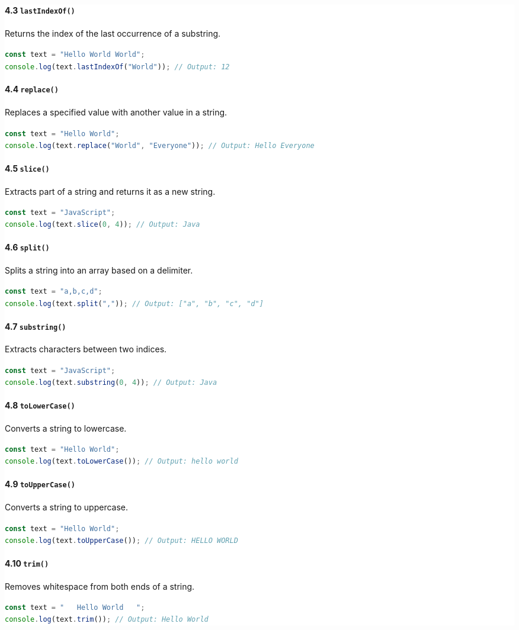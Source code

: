 #### **4.3 `lastIndexOf()`**
Returns the index of the last occurrence of a substring.
```javascript
const text = "Hello World World";
console.log(text.lastIndexOf("World")); // Output: 12
```

#### **4.4 `replace()`**
Replaces a specified value with another value in a string.
```javascript
const text = "Hello World";
console.log(text.replace("World", "Everyone")); // Output: Hello Everyone
```

#### **4.5 `slice()`**
Extracts part of a string and returns it as a new string.
```javascript
const text = "JavaScript";
console.log(text.slice(0, 4)); // Output: Java
```

#### **4.6 `split()`**
Splits a string into an array based on a delimiter.
```javascript
const text = "a,b,c,d";
console.log(text.split(",")); // Output: ["a", "b", "c", "d"]
```

#### **4.7 `substring()`**
Extracts characters between two indices.
```javascript
const text = "JavaScript";
console.log(text.substring(0, 4)); // Output: Java
```

#### **4.8 `toLowerCase()`**
Converts a string to lowercase.
```javascript
const text = "Hello World";
console.log(text.toLowerCase()); // Output: hello world
```

#### **4.9 `toUpperCase()`**
Converts a string to uppercase.
```javascript
const text = "Hello World";
console.log(text.toUpperCase()); // Output: HELLO WORLD
```

#### **4.10 `trim()`**
Removes whitespace from both ends of a string.
```javascript
const text = "   Hello World   ";
console.log(text.trim()); // Output: Hello World
```

